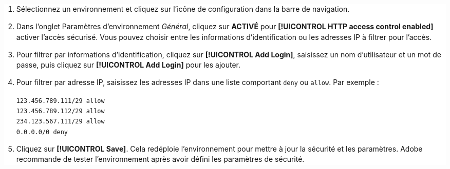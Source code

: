 1. Sélectionnez un environnement et cliquez sur l’icône de configuration dans la barre de navigation.

1. Dans l’onglet Paramètres d’environnement _Général_, cliquez sur **ACTIVÉ** pour **[!UICONTROL HTTP access control enabled]** activer l’accès sécurisé. Vous pouvez choisir entre les informations d’identification ou les adresses IP à filtrer pour l’accès.

1. Pour filtrer par informations d’identification, cliquez sur **[!UICONTROL Add Login]**, saisissez un nom d’utilisateur et un mot de passe, puis cliquez sur **[!UICONTROL Add Login]** pour les ajouter.

1. Pour filtrer par adresse IP, saisissez les adresses IP dans une liste comportant `deny` ou `allow`. Par exemple :

   ```text
   123.456.789.111/29 allow
   123.456.789.112/29 allow
   234.123.567.111/29 allow
   0.0.0.0/0 deny
   ```

1. Cliquez sur **[!UICONTROL Save]**. Cela redéploie l’environnement pour mettre à jour la sécurité et les paramètres. Adobe recommande de tester l’environnement après avoir défini les paramètres de sécurité.
